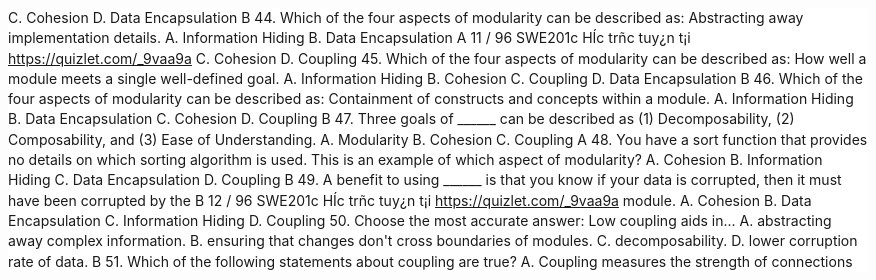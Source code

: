 C. Cohesion
D. Data Encapsulation
B
44. Which of the four aspects of modularity can be described as: Abstracting away implementation details.
A. Information Hiding
B. Data Encapsulation
A
11 / 96
SWE201c
HÍc trñc tuy¿n t¡i https://quizlet.com/_9vaa9a
C. Cohesion
D. Coupling
45. Which of the four aspects of modularity can be described as: How well a module meets a single well-defined goal.
A. Information Hiding
B. Cohesion
C. Coupling
D. Data Encapsulation
B
46. Which of the four aspects of modularity can be described as: Containment of constructs and concepts
within a module.
A. Information Hiding
B. Data Encapsulation
C. Cohesion
D. Coupling
B
47. Three goals of ______ can be described as (1) Decomposability, (2) Composability, and (3) Ease of Understanding.
A. Modularity
B. Cohesion
C. Coupling
A
48. You have a sort function that provides no details on
which sorting algorithm is used. This is an example
of which aspect of modularity?
A. Cohesion
B. Information Hiding
C. Data Encapsulation
D. Coupling
B
49. A benefit to using ______ is that you know if your data
is corrupted, then it must have been corrupted by the
B
12 / 96
SWE201c
HÍc trñc tuy¿n t¡i https://quizlet.com/_9vaa9a
module.
A. Cohesion
B. Data Encapsulation
C. Information Hiding
D. Coupling
50. Choose the most accurate answer: Low coupling aids
in...
A. abstracting away complex information.
B. ensuring that changes don't cross boundaries of
modules.
C. decomposability.
D. lower corruption rate of data.
B
51. Which of the following statements about coupling are
true?
A. Coupling measures the strength of connections